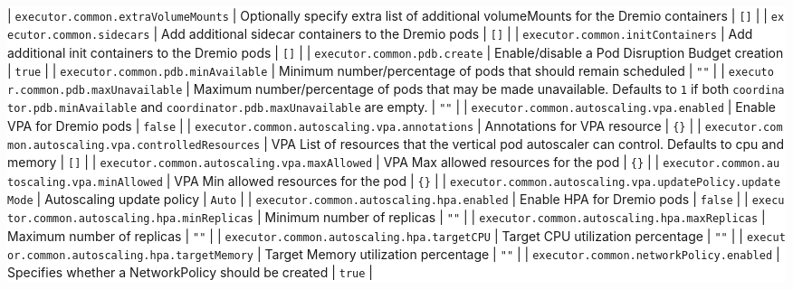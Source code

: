 | `executor.common.extraVolumeMounts`                                 | Optionally specify extra list of additional volumeMounts for the Dremio containers                                                                                                                                                        | `[]`             |
| `executor.common.sidecars`                                          | Add additional sidecar containers to the Dremio pods                                                                                                                                                                                      | `[]`             |
| `executor.common.initContainers`                                    | Add additional init containers to the Dremio pods                                                                                                                                                                                         | `[]`             |
| `executor.common.pdb.create`                                        | Enable/disable a Pod Disruption Budget creation                                                                                                                                                                                           | `true`           |
| `executor.common.pdb.minAvailable`                                  | Minimum number/percentage of pods that should remain scheduled                                                                                                                                                                            | `""`             |
| `executor.common.pdb.maxUnavailable`                                | Maximum number/percentage of pods that may be made unavailable. Defaults to `1` if both `coordinator.pdb.minAvailable` and `coordinator.pdb.maxUnavailable` are empty.                                                                    | `""`             |
| `executor.common.autoscaling.vpa.enabled`                           | Enable VPA for Dremio pods                                                                                                                                                                                                                | `false`          |
| `executor.common.autoscaling.vpa.annotations`                       | Annotations for VPA resource                                                                                                                                                                                                              | `{}`             |
| `executor.common.autoscaling.vpa.controlledResources`               | VPA List of resources that the vertical pod autoscaler can control. Defaults to cpu and memory                                                                                                                                            | `[]`             |
| `executor.common.autoscaling.vpa.maxAllowed`                        | VPA Max allowed resources for the pod                                                                                                                                                                                                     | `{}`             |
| `executor.common.autoscaling.vpa.minAllowed`                        | VPA Min allowed resources for the pod                                                                                                                                                                                                     | `{}`             |
| `executor.common.autoscaling.vpa.updatePolicy.updateMode`           | Autoscaling update policy                                                                                                                                                                                                                 | `Auto`           |
| `executor.common.autoscaling.hpa.enabled`                           | Enable HPA for Dremio pods                                                                                                                                                                                                                | `false`          |
| `executor.common.autoscaling.hpa.minReplicas`                       | Minimum number of replicas                                                                                                                                                                                                                | `""`             |
| `executor.common.autoscaling.hpa.maxReplicas`                       | Maximum number of replicas                                                                                                                                                                                                                | `""`             |
| `executor.common.autoscaling.hpa.targetCPU`                         | Target CPU utilization percentage                                                                                                                                                                                                         | `""`             |
| `executor.common.autoscaling.hpa.targetMemory`                      | Target Memory utilization percentage                                                                                                                                                                                                      | `""`             |
| `executor.common.networkPolicy.enabled`                             | Specifies whether a NetworkPolicy should be created                                                                                                                                                                                       | `true`           |